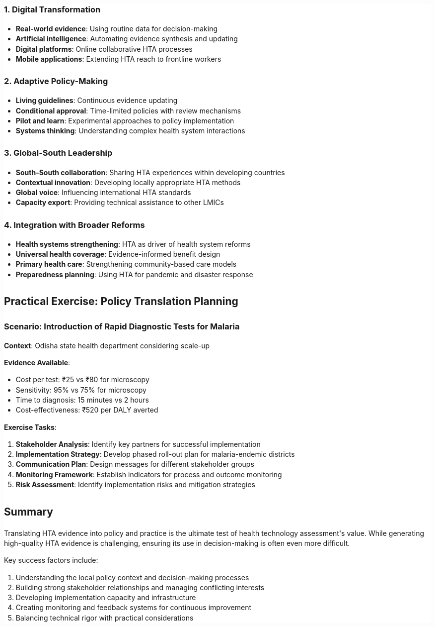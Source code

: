 ### 1. Digital Transformation
- **Real-world evidence**: Using routine data for decision-making
- **Artificial intelligence**: Automating evidence synthesis and updating
- **Digital platforms**: Online collaborative HTA processes
- **Mobile applications**: Extending HTA reach to frontline workers

### 2. Adaptive Policy-Making
- **Living guidelines**: Continuous evidence updating
- **Conditional approval**: Time-limited policies with review mechanisms
- **Pilot and learn**: Experimental approaches to policy implementation
- **Systems thinking**: Understanding complex health system interactions

### 3. Global-South Leadership
- **South-South collaboration**: Sharing HTA experiences within developing countries
- **Contextual innovation**: Developing locally appropriate HTA methods
- **Global voice**: Influencing international HTA standards
- **Capacity export**: Providing technical assistance to other LMICs

### 4. Integration with Broader Reforms
- **Health systems strengthening**: HTA as driver of health system reforms
- **Universal health coverage**: Evidence-informed benefit design
- **Primary health care**: Strengthening community-based care models
- **Preparedness planning**: Using HTA for pandemic and disaster response

## Practical Exercise: Policy Translation Planning

### Scenario: Introduction of Rapid Diagnostic Tests for Malaria
**Context**: Odisha state health department considering scale-up

**Evidence Available**:
- Cost per test: ₹25 vs ₹80 for microscopy
- Sensitivity: 95% vs 75% for microscopy
- Time to diagnosis: 15 minutes vs 2 hours
- Cost-effectiveness: ₹520 per DALY averted

**Exercise Tasks**:
1. **Stakeholder Analysis**: Identify key partners for successful implementation
2. **Implementation Strategy**: Develop phased roll-out plan for malaria-endemic districts
3. **Communication Plan**: Design messages for different stakeholder groups
4. **Monitoring Framework**: Establish indicators for process and outcome monitoring
5. **Risk Assessment**: Identify implementation risks and mitigation strategies

## Summary

Translating HTA evidence into policy and practice is the ultimate test of health technology assessment's value. While generating high-quality HTA evidence is challenging, ensuring its use in decision-making is often even more difficult.

Key success factors include:
1. Understanding the local policy context and decision-making processes
2. Building strong stakeholder relationships and managing conflicting interests
3. Developing implementation capacity and infrastructure
4. Creating monitoring and feedback systems for continuous improvement
5. Balancing technical rigor with practical considerations
